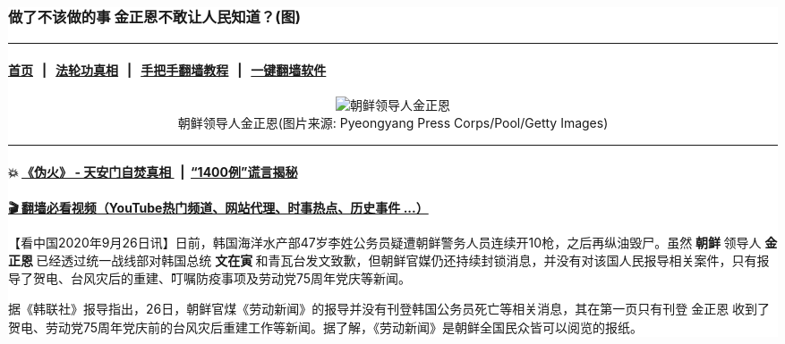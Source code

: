 ### 做了不该做的事 金正恩不敢让人民知道？(图)
------------------------

#### [首页](https://github.com/gfw-breaker/banned-news3/blob/master/README.md) &nbsp;&nbsp;|&nbsp;&nbsp; [法轮功真相](https://github.com/begood0513/basic/blob/master/README.md)  &nbsp;&nbsp;|&nbsp;&nbsp; [手把手翻墙教程](https://github.com/gfw-breaker/guides/wiki)  &nbsp;&nbsp;|&nbsp;&nbsp; [一键翻墙软件](https://github.com/gfw-breaker/nogfw/blob/master/README.md)  



<div class="article_right" style="fone-color:#000">
 <p style="text-align:center">
  <img alt="朝鲜领导人金正恩" src="https://img3.secretchina.com/pic/2020/4-25/p2677292a368965134-ss.jpg" style="height:337px; width:600px"/>
  <br>
   朝鲜领导人金正恩(图片来源: Pyeongyang Press Corps/Pool/Getty Images)
   <span id="hideid" name="hideid" style="color:red;display:none;">
    <span href="https://www.secretchina.com">
    </span>
   </span>
  </br>
 </p>
 <div id="txt-mid1-t21-2017">
  

---

#### 💥 [《伪火》 - 天安门自焚真相 ](http://158.247.195.190:10000/videos/blog/weihuo.html)&nbsp; |&nbsp; [“1400例”谎言揭秘  ](http://158.247.195.190:10000/videos/blog/jiexi1400.html)

#### [ 🎬  翻墙必看视频（YouTube热门频道、网站代理、时事热点、历史事件 ...）](https://github.com/gfw-breaker/links/blob/master/banned.md)


  </div>
 </div>
 <p>
  【看中国2020年9月26日讯】日前，韩国海洋水产部47岁李姓公务员疑遭朝鲜警务人员连续开10枪，之后再纵油毁尸。虽然
  <strong>
   朝鲜
  </strong>
  领导人
  <strong>
   <span href="https://www.secretchina.com/news/gb/tag/金正恩" target="_blank">
    金正恩
   </span>
  </strong>
  已经透过统一战线部对韩国总统
  <strong>
   文在寅
  </strong>
  和青瓦台发文致歉，但朝鲜官媒仍还持续封锁消息，并没有对该国人民报导相关案件，只有报导了贺电、台风灾后的重建、叮嘱防疫事项及劳动党75周年党庆等新闻。
  <span id="hideid" name="hideid" style="color:red;display:none;">
   <span href="https://www.secretchina.com">
   </span>
  </span>
 </p>
 <p>
  据《韩联社》报导指出，26日，朝鲜官煤《劳动新闻》的报导并没有刊登韩国公务员死亡等相关消息，其在第一页只有刊登
  <span href="https://zh.wikipedia.org/wiki/%E9%87%91%E6%AD%A3%E6%81%A9">
   金正恩
  </span>
  收到了贺电、劳动党75周年党庆前的台风灾后重建工作等新闻。据了解，《劳动新闻》是朝鲜全国民众皆可以阅览的报纸。